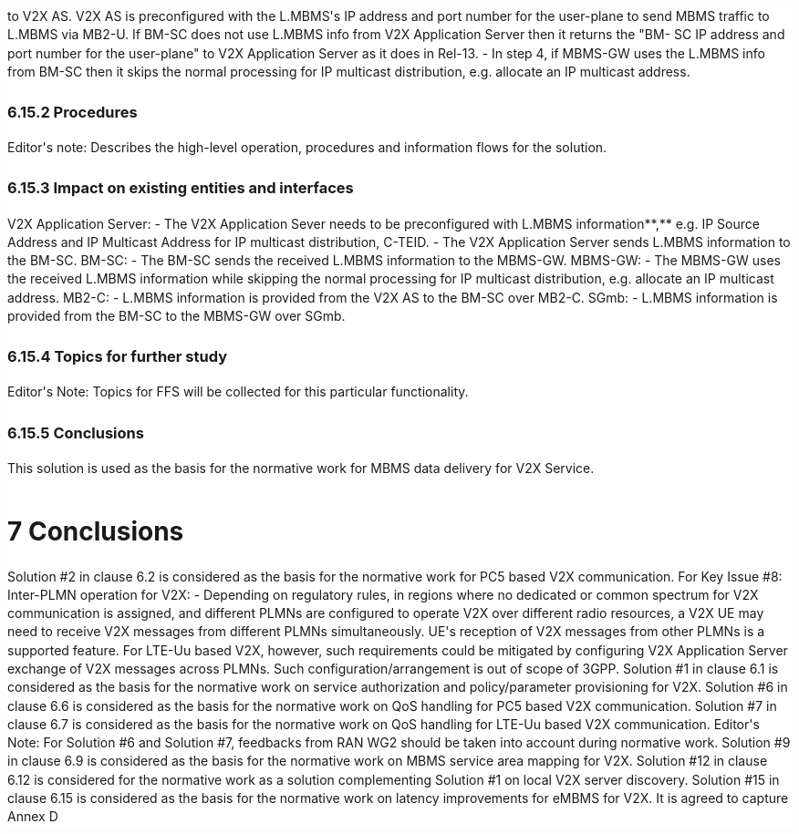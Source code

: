 to V2X AS. V2X AS is preconfigured with the L.MBMS\'s IP address and port
number for the user-plane to send MBMS traffic to L.MBMS via MB2-U. If BM-SC
does not use L.MBMS info from V2X Application Server then it returns the \"BM-
SC IP address and port number for the user-plane\" to V2X Application Server
as it does in Rel-13.
\- In step 4, if MBMS-GW uses the L.MBMS info from BM-SC then it skips the
normal processing for IP multicast distribution, e.g. allocate an IP multicast
address.
### 6.15.2 Procedures
Editor\'s note: Describes the high-level operation, procedures and information
flows for the solution.
### 6.15.3 Impact on existing entities and interfaces
V2X Application Server:
\- The V2X Application Sever needs to be preconfigured with L.MBMS
information**,** e.g. IP Source Address and IP Multicast Address for IP
multicast distribution, C-TEID.
\- The V2X Application Server sends L.MBMS information to the BM-SC.
BM-SC:
\- The BM-SC sends the received L.MBMS information to the MBMS-GW.
MBMS-GW:
\- The MBMS-GW uses the received L.MBMS information while skipping the normal
processing for IP multicast distribution, e.g. allocate an IP multicast
address.
MB2-C:
\- L.MBMS information is provided from the V2X AS to the BM-SC over MB2-C.
SGmb:
\- L.MBMS information is provided from the BM-SC to the MBMS-GW over SGmb.
### 6.15.4 Topics for further study
Editor\'s Note: Topics for FFS will be collected for this particular
functionality.
### 6.15.5 Conclusions
This solution is used as the basis for the normative work for MBMS data
delivery for V2X Service.
# 7 Conclusions
Solution #2 in clause 6.2 is considered as the basis for the normative work
for PC5 based V2X communication.
For Key Issue #8: Inter-PLMN operation for V2X:
\- Depending on regulatory rules, in regions where no dedicated or common
spectrum for V2X communication is assigned, and different PLMNs are configured
to operate V2X over different radio resources, a V2X UE may need to receive
V2X messages from different PLMNs simultaneously. UE\'s reception of V2X
messages from other PLMNs is a supported feature. For LTE-Uu based V2X,
however, such requirements could be mitigated by configuring V2X Application
Server exchange of V2X messages across PLMNs. Such configuration/arrangement
is out of scope of 3GPP.
Solution #1 in clause 6.1 is considered as the basis for the normative work on
service authorization and policy/parameter provisioning for V2X.
Solution #6 in clause 6.6 is considered as the basis for the normative work on
QoS handling for PC5 based V2X communication.
Solution #7 in clause 6.7 is considered as the basis for the normative work on
QoS handling for LTE-Uu based V2X communication.
Editor\'s Note: For Solution #6 and Solution #7, feedbacks from RAN WG2 should
be taken into account during normative work.
Solution #9 in clause 6.9 is considered as the basis for the normative work on
MBMS service area mapping for V2X.
Solution #12 in clause 6.12 is considered for the normative work as a solution
complementing Solution #1 on local V2X server discovery.
Solution #15 in clause 6.15 is considered as the basis for the normative work
on latency improvements for eMBMS for V2X. It is agreed to capture Annex D